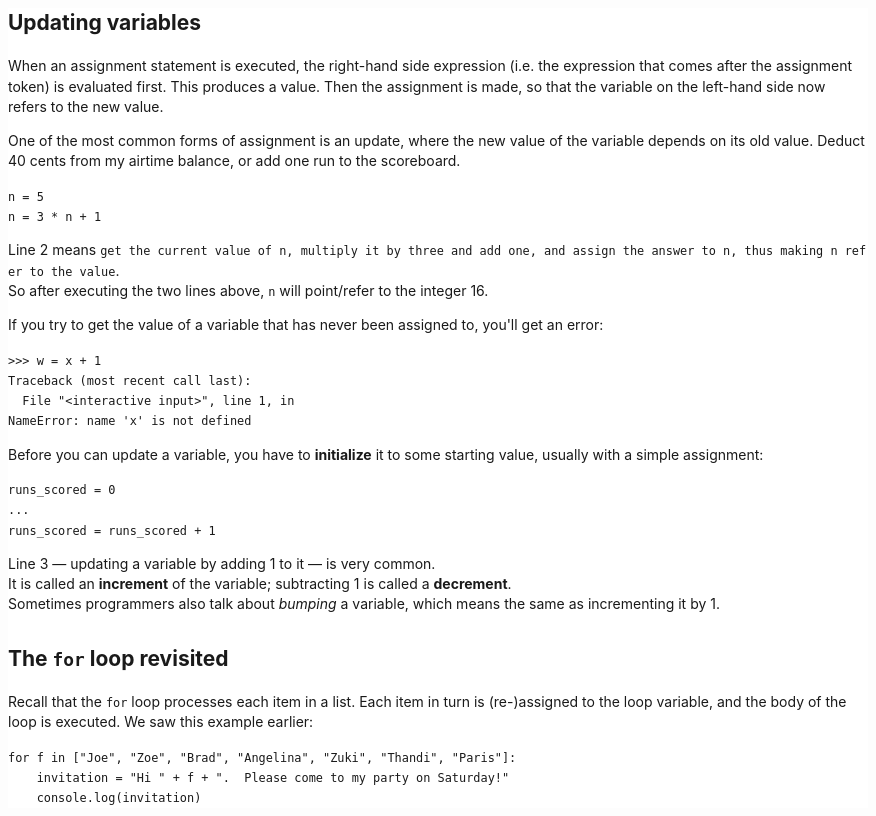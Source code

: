 
Updating variables
------------------

When an assignment statement is executed, the right-hand side 
expression (i.e. the expression that comes after the assignment 
token) is evaluated first.  This produces a value. Then the 
assignment is made, so that the variable on the left-hand side now 
refers to the new value.

One of the most common forms of assignment is an update, where the new
value of the variable depends on its old value.   Deduct 40 cents from
my airtime balance, or add one run to the scoreboard. 

~~~~~~~~~~~~~~~~~~~~{.javascript .numberLines}        
n = 5
n = 3 * n + 1
~~~~~~~~~~~~~~~~~~~~
Line 2 means `get the current value of n, multiply it by three and add
one, and assign the answer to n, thus making n refer to the value`.  
So after executing the two lines above, `n` will point/refer to the
integer 16.

If you try to get the value of a variable that has never been assigned to, you'll get an error:

~~~~~~~~~~~~~~~{.javascript}        
>>> w = x + 1
Traceback (most recent call last):
  File "<interactive input>", line 1, in 
NameError: name 'x' is not defined
~~~~~~~~~~~~~~~~~~~~

Before you can update a variable, you have to **initialize** it to some starting value, 
usually with a simple assignment:

~~~~~~~~~~~~~~~~~~~~{.javascript .numberLines}
runs_scored = 0
...
runs_scored = runs_scored + 1
~~~~~~~~~~~~~~~~~~~~

Line 3 — updating a variable by adding 1 to it — is very common.  
It is called an **increment** of the variable; subtracting 1 is called a **decrement**.  
Sometimes programmers also talk about *bumping* a variable, which means the same 
as incrementing it by 1.

The `for` loop revisited
--------------------------

Recall that the `for` loop processes each item in a list.  Each item in
turn is (re-)assigned to the loop variable, and the body of the loop is executed.
We saw this example earlier:

~~~~~~~~~~~~~~~~~~~~{.javascript .numberLines}
for f in ["Joe", "Zoe", "Brad", "Angelina", "Zuki", "Thandi", "Paris"]:
    invitation = "Hi " + f + ".  Please come to my party on Saturday!"
    console.log(invitation) 
~~~~~~~~~~~~~~~~~~~~
